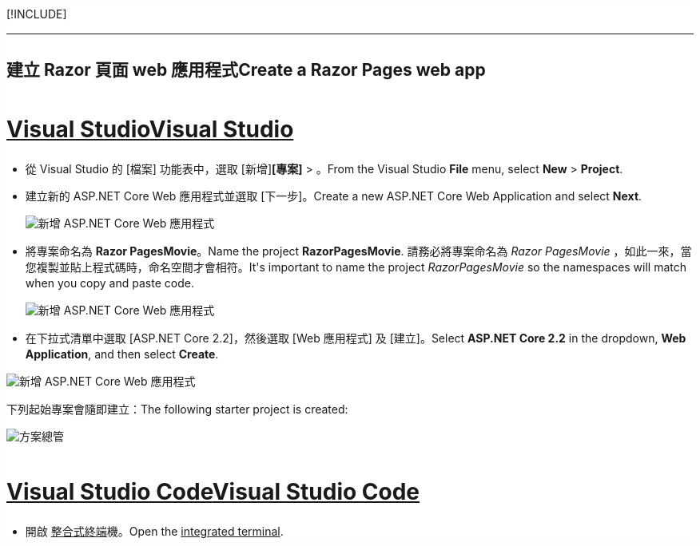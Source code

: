 [!INCLUDE[](~/includes/net-core-prereqs-mac-2.2.md)]

---

## <a name="create-a-razor-pages-web-app"></a><span data-ttu-id="6c292-268">建立 Razor 頁面 web 應用程式</span><span class="sxs-lookup"><span data-stu-id="6c292-268">Create a Razor Pages web app</span></span>

# <a name="visual-studio"></a>[<span data-ttu-id="6c292-269">Visual Studio</span><span class="sxs-lookup"><span data-stu-id="6c292-269">Visual Studio</span></span>](#tab/visual-studio)

* <span data-ttu-id="6c292-270">從 Visual Studio 的 [檔案] 功能表中，選取 [新增]**[專案]** >  。</span><span class="sxs-lookup"><span data-stu-id="6c292-270">From the Visual Studio **File** menu, select **New** > **Project**.</span></span>

* <span data-ttu-id="6c292-271">建立新的 ASP.NET Core Web 應用程式並選取 [下一步]。</span><span class="sxs-lookup"><span data-stu-id="6c292-271">Create a new ASP.NET Core Web Application and select **Next**.</span></span>

  ![新增 ASP.NET Core Web 應用程式](razor-pages-start/_static/np_2.1.png)

* <span data-ttu-id="6c292-273">將專案命名為 **Razor PagesMovie**。</span><span class="sxs-lookup"><span data-stu-id="6c292-273">Name the project **RazorPagesMovie**.</span></span> <span data-ttu-id="6c292-274">請務必將專案命名為 *Razor PagesMovie* ，如此一來，當您複製並貼上程式碼時，命名空間才會相符。</span><span class="sxs-lookup"><span data-stu-id="6c292-274">It's important to name the project *RazorPagesMovie* so the namespaces will match when you copy and paste code.</span></span>

  ![新增 ASP.NET Core Web 應用程式](razor-pages-start/_static/config.png)

* <span data-ttu-id="6c292-276">在下拉式清單中選取 [ASP.NET Core 2.2]，然後選取 [Web 應用程式] 及 [建立]。</span><span class="sxs-lookup"><span data-stu-id="6c292-276">Select **ASP.NET Core 2.2** in the dropdown, **Web Application**, and then select **Create**.</span></span>

![新增 ASP.NET Core Web 應用程式](razor-pages-start/_static/np_2_2.2.png)

  <span data-ttu-id="6c292-278">下列起始專案會隨即建立：</span><span class="sxs-lookup"><span data-stu-id="6c292-278">The following starter project is created:</span></span>

  ![方案總管](razor-pages-start/_static/se2.2.png)

# <a name="visual-studio-code"></a>[<span data-ttu-id="6c292-280">Visual Studio Code</span><span class="sxs-lookup"><span data-stu-id="6c292-280">Visual Studio Code</span></span>](#tab/visual-studio-code)

* <span data-ttu-id="6c292-281">開啟 [整合式終端](https://code.visualstudio.com/docs/editor/integrated-terminal)機。</span><span class="sxs-lookup"><span data-stu-id="6c292-281">Open the [integrated terminal](https://code.visualstudio.com/docs/editor/integrated-terminal).</span></span>
